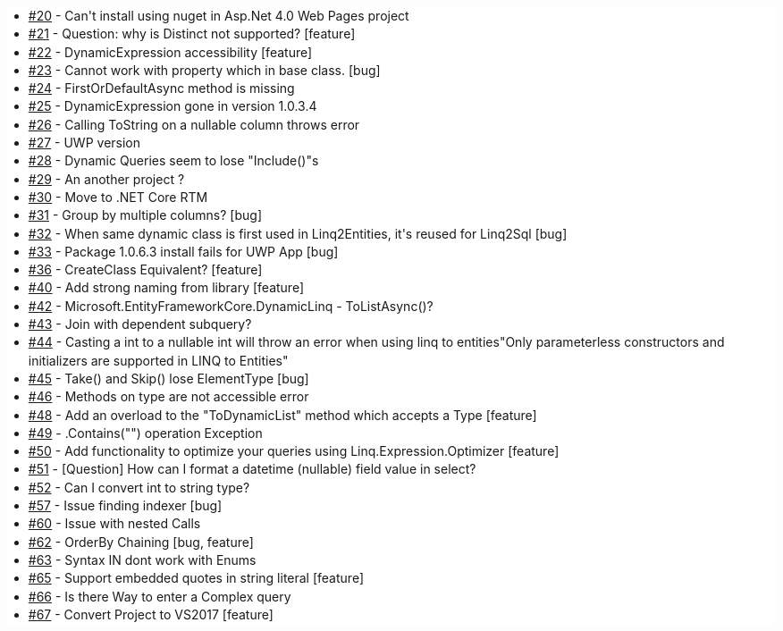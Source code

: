 - [#20](https://github.com/zzzprojects/System.Linq.Dynamic.Core/issues/20) - Can't install using nuget in Asp.Net 4.0 Web Pages project
- [#21](https://github.com/zzzprojects/System.Linq.Dynamic.Core/issues/21) - Question: why is Distinct not supported? [feature]
- [#22](https://github.com/zzzprojects/System.Linq.Dynamic.Core/issues/22) - DynamicExpression accessibility [feature]
- [#23](https://github.com/zzzprojects/System.Linq.Dynamic.Core/issues/23) - Cannot work with property which in base class. [bug]
- [#24](https://github.com/zzzprojects/System.Linq.Dynamic.Core/issues/24) - FirstOrDefaultAsync method is missing
- [#25](https://github.com/zzzprojects/System.Linq.Dynamic.Core/issues/25) - DynamicExpression gone in version 1.0.3.4
- [#26](https://github.com/zzzprojects/System.Linq.Dynamic.Core/issues/26) - Calling ToString on a nullable column throws error
- [#27](https://github.com/zzzprojects/System.Linq.Dynamic.Core/issues/27) - UWP version
- [#28](https://github.com/zzzprojects/System.Linq.Dynamic.Core/issues/28) - Dynamic Queries seem to lose &quot;Include()&quot;s
- [#29](https://github.com/zzzprojects/System.Linq.Dynamic.Core/issues/29) - An another project ?
- [#30](https://github.com/zzzprojects/System.Linq.Dynamic.Core/issues/30) - Move to .NET Core RTM
- [#31](https://github.com/zzzprojects/System.Linq.Dynamic.Core/issues/31) - Group by multiple columns? [bug]
- [#32](https://github.com/zzzprojects/System.Linq.Dynamic.Core/issues/32) - When same dynamic class is first used in Linq2Entities, it's reused for Linq2Sql [bug]
- [#33](https://github.com/zzzprojects/System.Linq.Dynamic.Core/issues/33) - Package 1.0.6.3 install fails for UWP App [bug]
- [#36](https://github.com/zzzprojects/System.Linq.Dynamic.Core/issues/36) - CreateClass Equivalent? [feature]
- [#40](https://github.com/zzzprojects/System.Linq.Dynamic.Core/issues/40) - Add strong naming from library [feature]
- [#42](https://github.com/zzzprojects/System.Linq.Dynamic.Core/issues/42) - Microsoft.EntityFrameworkCore.DynamicLinq - ToListAsync()?
- [#43](https://github.com/zzzprojects/System.Linq.Dynamic.Core/issues/43) - Join with dependent subquery?
- [#44](https://github.com/zzzprojects/System.Linq.Dynamic.Core/issues/44) - Casting a int to a nullable int will throw an error when using linq to entities&quot;Only parameterless constructors and initializers are supported in LINQ to Entities&quot;
- [#45](https://github.com/zzzprojects/System.Linq.Dynamic.Core/issues/45) - Take() and Skip() lose ElementType [bug]
- [#46](https://github.com/zzzprojects/System.Linq.Dynamic.Core/issues/46) - Methods on type are not accessible error
- [#48](https://github.com/zzzprojects/System.Linq.Dynamic.Core/issues/48) - Add an overload to the &quot;ToDynamicList&quot; method which accepts a Type [feature]
- [#49](https://github.com/zzzprojects/System.Linq.Dynamic.Core/issues/49) - .Contains(&quot;&quot;) operation Exception
- [#50](https://github.com/zzzprojects/System.Linq.Dynamic.Core/issues/50) - Add functionality to optimize your queries using Linq.Expression.Optimizer [feature]
- [#51](https://github.com/zzzprojects/System.Linq.Dynamic.Core/issues/51) - [Question] How can I format a datetime (nullable) field value in select?
- [#52](https://github.com/zzzprojects/System.Linq.Dynamic.Core/issues/52) - Can I convert int to string type?
- [#57](https://github.com/zzzprojects/System.Linq.Dynamic.Core/issues/57) - Issue finding indexer [bug]
- [#60](https://github.com/zzzprojects/System.Linq.Dynamic.Core/issues/60) - Issue with nested Calls
- [#62](https://github.com/zzzprojects/System.Linq.Dynamic.Core/issues/62) - OrderBy Chaining [bug, feature]
- [#63](https://github.com/zzzprojects/System.Linq.Dynamic.Core/issues/63) - Syntax IN dont work with Enums
- [#65](https://github.com/zzzprojects/System.Linq.Dynamic.Core/issues/65) - Support embedded quotes in string literal [feature]
- [#66](https://github.com/zzzprojects/System.Linq.Dynamic.Core/issues/66) - Is there Way to enter a Complex query
- [#67](https://github.com/zzzprojects/System.Linq.Dynamic.Core/issues/67) - Convert Project to VS2017 [feature]